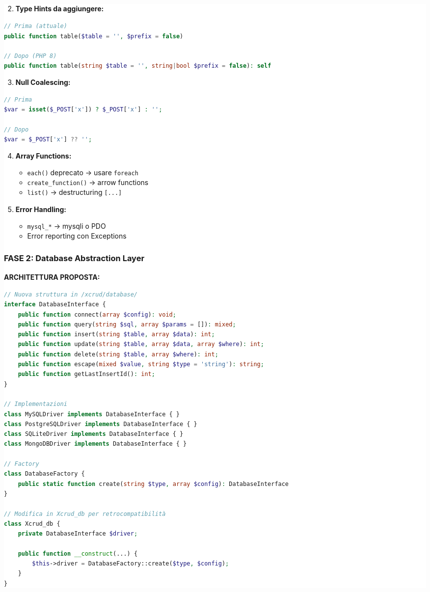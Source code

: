 2. **Type Hints da aggiungere:**
```php
// Prima (attuale)
public function table($table = '', $prefix = false)

// Dopo (PHP 8)
public function table(string $table = '', string|bool $prefix = false): self
```

3. **Null Coalescing:**
```php
// Prima
$var = isset($_POST['x']) ? $_POST['x'] : '';

// Dopo
$var = $_POST['x'] ?? '';
```

4. **Array Functions:**
   - `each()` deprecato → usare `foreach`
   - `create_function()` → arrow functions
   - `list()` → destructuring `[...]`

5. **Error Handling:**
   - `mysql_*` → mysqli o PDO
   - Error reporting con Exceptions

### FASE 2: Database Abstraction Layer

**ARCHITETTURA PROPOSTA:**

```php
// Nuova struttura in /xcrud/database/
interface DatabaseInterface {
    public function connect(array $config): void;
    public function query(string $sql, array $params = []): mixed;
    public function insert(string $table, array $data): int;
    public function update(string $table, array $data, array $where): int;
    public function delete(string $table, array $where): int;
    public function escape(mixed $value, string $type = 'string'): string;
    public function getLastInsertId(): int;
}

// Implementazioni
class MySQLDriver implements DatabaseInterface { }
class PostgreSQLDriver implements DatabaseInterface { }
class SQLiteDriver implements DatabaseInterface { }
class MongoDBDriver implements DatabaseInterface { }

// Factory
class DatabaseFactory {
    public static function create(string $type, array $config): DatabaseInterface
}

// Modifica in Xcrud_db per retrocompatibilità
class Xcrud_db {
    private DatabaseInterface $driver;
    
    public function __construct(...) {
        $this->driver = DatabaseFactory::create($type, $config);
    }
}
```
